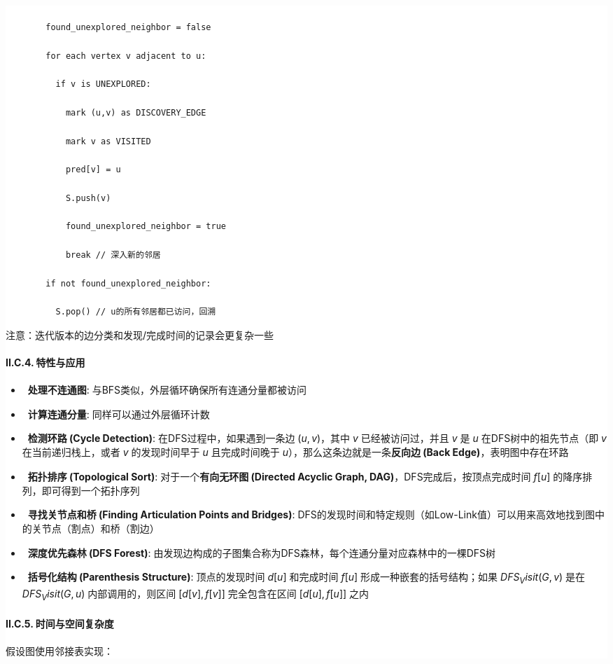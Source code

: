 ```

        found_unexplored_neighbor = false

        for each vertex v adjacent to u:

          if v is UNEXPLORED:

            mark (u,v) as DISCOVERY_EDGE

            mark v as VISITED

            pred[v] = u

            S.push(v)

            found_unexplored_neighbor = true

            break // 深入新的邻居

        if not found_unexplored_neighbor:

          S.pop() // u的所有邻居都已访问，回溯

```

注意：迭代版本的边分类和发现/完成时间的记录会更复杂一些

  

#### II.C.4. 特性与应用

  

*   **处理不连通图**: 与BFS类似，外层循环确保所有连通分量都被访问

*   **计算连通分量**: 同样可以通过外层循环计数

*   **检测环路 (Cycle Detection)**: 在DFS过程中，如果遇到一条边 $(u,v)$，其中 $v$ 已经被访问过，并且 $v$ 是 $u$ 在DFS树中的祖先节点（即 $v$ 在当前递归栈上，或者 $v$ 的发现时间早于 $u$ 且完成时间晚于 $u$），那么这条边就是一条**反向边 (Back Edge)**，表明图中存在环路

*   **拓扑排序 (Topological Sort)**: 对于一个**有向无环图 (Directed Acyclic Graph, DAG)**，DFS完成后，按顶点完成时间 $f[u]$ 的降序排列，即可得到一个拓扑序列

*   **寻找关节点和桥 (Finding Articulation Points and Bridges)**: DFS的发现时间和特定规则（如Low-Link值）可以用来高效地找到图中的关节点（割点）和桥（割边）

*   **深度优先森林 (DFS Forest)**: 由发现边构成的子图集合称为DFS森林，每个连通分量对应森林中的一棵DFS树

*   **括号化结构 (Parenthesis Structure)**: 顶点的发现时间 $d[u]$ 和完成时间 $f[u]$ 形成一种嵌套的括号结构；如果 $DFS_Visit(G,v)$ 是在 $DFS_Visit(G,u)$ 内部调用的，则区间 $[d[v], f[v]]$ 完全包含在区间 $[d[u], f[u]]$ 之内

  

#### II.C.5. 时间与空间复杂度

  

假设图使用邻接表实现：
